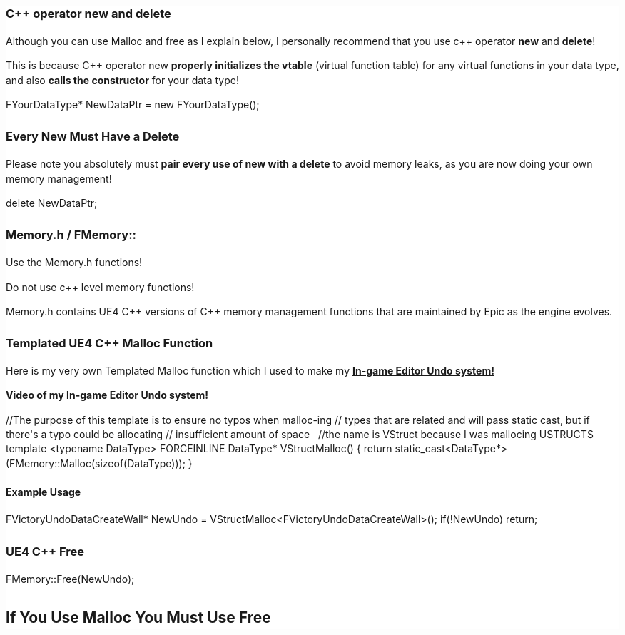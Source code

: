 ### C++ operator new and delete

Although you can use Malloc and free as I explain below, I personally recommend that you use c++ operator **new** and **delete**!

This is because C++ operator new **properly initializes the vtable** (virtual function table) for any virtual functions in your data type, and also **calls the constructor** for your data type!

  FYourDataType\* NewDataPtr \= new FYourDataType();

### Every New Must Have a Delete

Please note you absolutely must **pair every use of new with a delete** to avoid memory leaks, as you are now doing your own memory management!

  delete NewDataPtr;

### Memory.h / FMemory::

Use the Memory.h functions!

Do not use c++ level memory functions!

 Memory.h contains UE4 C++ versions of C++ memory management functions 
 that are maintained by Epic as the engine evolves.

### Templated UE4 C++ Malloc Function

Here is my very own Templated Malloc function which I used to make my **[In-game Editor Undo system!](/Victory_Game#Undo_Feature "Victory Game")**

**[Video of my In-game Editor Undo system!](/Victory_Game#Undo_Feature "Victory Game")**

  

//The purpose of this template is to ensure no typos when malloc-ing
//  types that are related and will pass static cast, but if there's a typo could be allocating
//  insufficient amount of space
 
//the name is VStruct because I was mallocing USTRUCTS
 
template <typename DataType\>
FORCEINLINE DataType\* VStructMalloc()
{
	return	static\_cast<DataType\*\>(FMemory::Malloc(sizeof(DataType)));
}

#### Example Usage

FVictoryUndoDataCreateWall\* NewUndo \= VStructMalloc<FVictoryUndoDataCreateWall\>();
if(!NewUndo) return;

### UE4 C++ Free

FMemory::Free(NewUndo);

If You Use Malloc You Must Use Free
-----------------------------------
